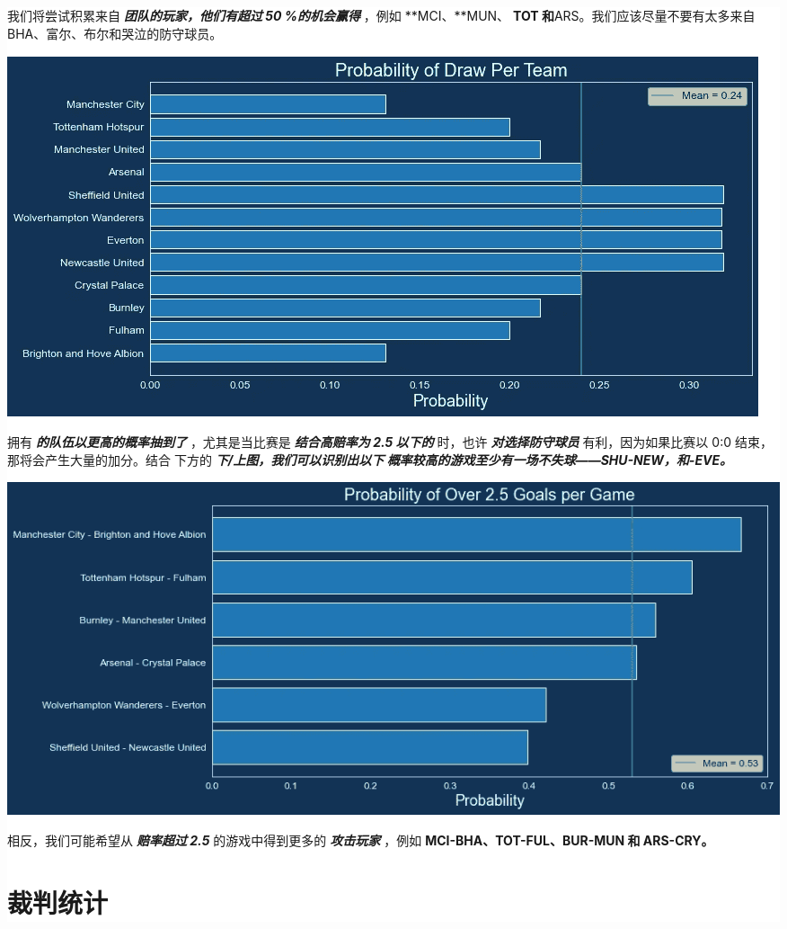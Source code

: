 我们将尝试积累来自 ***团队的玩家，他们有超过 50 %的机会赢得*** ，例如 **MCI、**MUN、 **TOT 和**ARS。我们应该尽量不要有太多来自 BHA、富尔、布尔和哭泣的防守球员。

![](img/0c7895842fbd72cb0468c11ee3d2cfa5.png)

拥有 ***的队伍以更高的概率抽到了*** ，尤其是当比赛是 ***结合高赔率为 2.5 以下的*** 时，也许 ***对选择防守球员*** 有利，因为如果比赛以 0:0 结束，那将会产生大量的加分。结合 下方的 ***下/上图，我们可以识别出以下 ***概率较高的游戏至少有一场不失球——SHU-NEW，和-EVE。******

![](img/fb58d0803ec999f714cd9d03a187cbfc.png)

相反，我们可能希望从 ***赔率超过 2.5*** 的游戏中得到更多的 ***攻击玩家*** ，例如 **MCI-BHA、TOT-FUL、BUR-MUN 和 ARS-CRY。**

# 裁判统计
